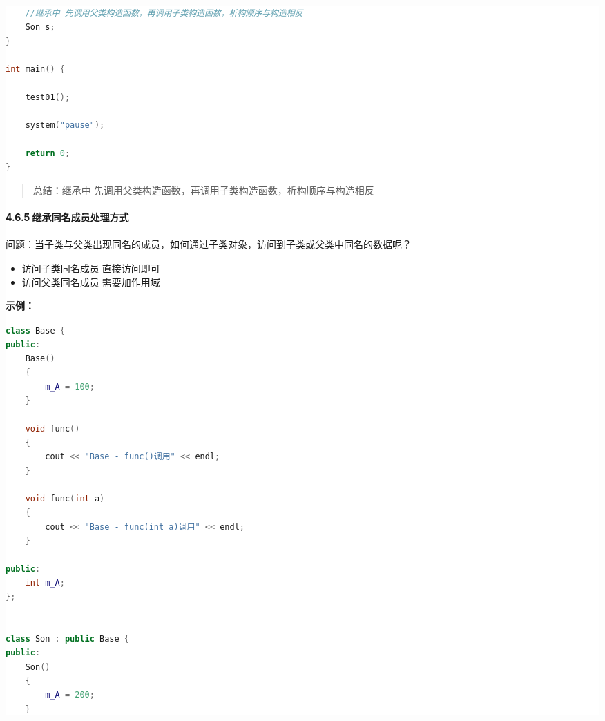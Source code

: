 ```C++
	//继承中 先调用父类构造函数，再调用子类构造函数，析构顺序与构造相反
	Son s;
}

int main() {

	test01();

	system("pause");

	return 0;
}
```



> 总结：继承中 先调用父类构造函数，再调用子类构造函数，析构顺序与构造相反











#### 4.6.5 继承同名成员处理方式



问题：当子类与父类出现同名的成员，如何通过子类对象，访问到子类或父类中同名的数据呢？



* 访问子类同名成员   直接访问即可
* 访问父类同名成员   需要加作用域



**示例：**

```C++
class Base {
public:
	Base()
	{
		m_A = 100;
	}

	void func()
	{
		cout << "Base - func()调用" << endl;
	}

	void func(int a)
	{
		cout << "Base - func(int a)调用" << endl;
	}

public:
	int m_A;
};


class Son : public Base {
public:
	Son()
	{
		m_A = 200;
	}

```